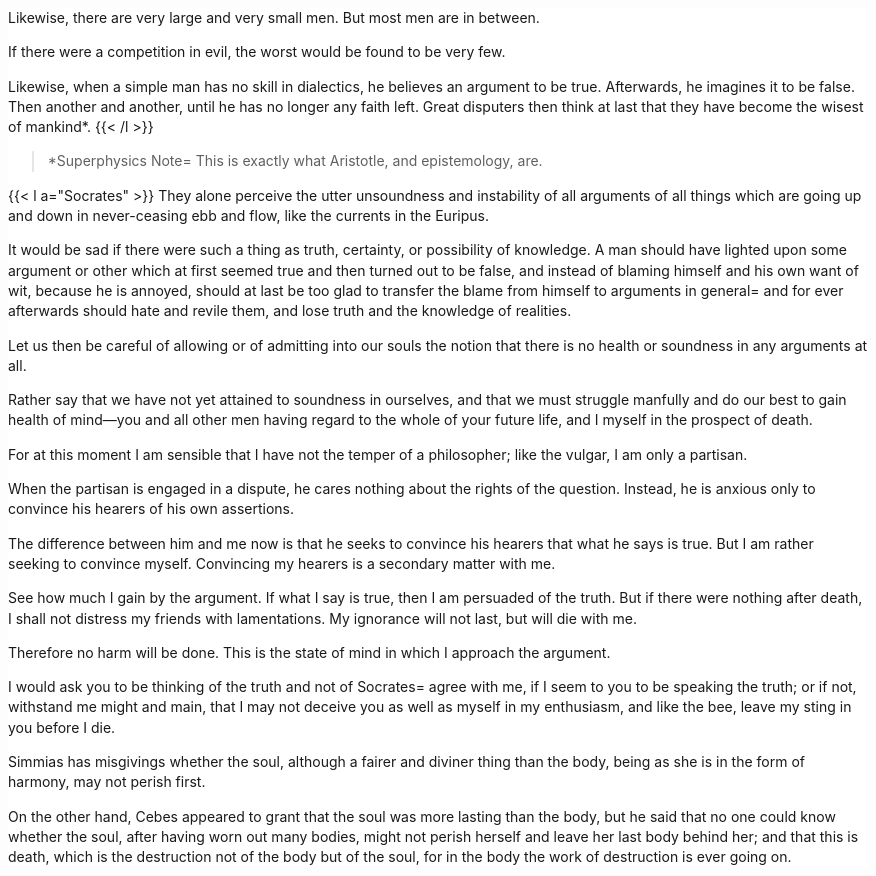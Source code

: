 Likewise, there are very large and very small men. But most men are in between.  



If there were a competition in evil, the worst would be found to be very few.



Likewise, when a simple man has no skill in dialectics, he believes an argument to be true. Afterwards, he imagines it to be false.  Then another and another, until he has no longer any faith left. Great disputers then think at last that they have become the wisest of mankind*. 
{{< /l >}}

> *Superphysics Note= This is exactly what Aristotle, and epistemology, are. 


{{< l a="Socrates" >}}
They alone perceive the utter unsoundness and instability of all arguments of all things which are going up and down in never-ceasing ebb and flow, like the currents in the Euripus.

It would be sad if there were such a thing as truth, certainty, or possibility of knowledge. A man should have lighted upon some argument or other which at first seemed true and then turned out to be false, and instead of blaming himself and his own want of wit, because he is annoyed, should at last be too glad to transfer the blame from himself to arguments in general= and for ever afterwards should hate and revile them, and lose truth and the knowledge of realities.

Let us then be careful of allowing or of admitting into our souls the notion that there is no health or soundness in any arguments at all. 

Rather say that we have not yet attained to soundness in ourselves, and that we must struggle manfully and do our best to gain health of mind—you and all other men having regard to the whole of your future life, and I myself in the prospect of death. 

For at this moment I am sensible that I have not the temper of a philosopher; like the vulgar, I am only a partisan. 

When the partisan is engaged in a dispute, he cares nothing about the rights of the question. Instead, he is anxious only to convince his hearers of his own assertions. 

The difference between him and me now is that he seeks to convince his hearers that what he says is true. But I am rather seeking to convince myself. Convincing my hearers is a secondary matter with me. 

See how much I gain by the argument. If what I say is true, then I am persuaded of the truth. But if there were nothing after death, I shall not distress my friends with lamentations. My ignorance will not last, but will die with me. 

Therefore no harm will be done. This is the state of mind in which I approach the argument. 

I would ask you to be thinking of the truth and not of Socrates= agree with me, if I seem to you to be speaking the truth; or if not, withstand me might and main, that I may not deceive you as well as myself in my enthusiasm, and like the bee, leave my sting in you before I die.

Simmias has misgivings whether the soul, although a fairer and diviner thing than the body, being as she is in the form of harmony, may not perish first. 

On the other hand, Cebes appeared to grant that the soul was more lasting than the body, but he said that no one could know whether the soul, after having worn out many bodies, might not perish herself and leave her last body behind her; and that this is death, which is the destruction not of the body but of the soul, for in the body the work of destruction is ever going on. 
